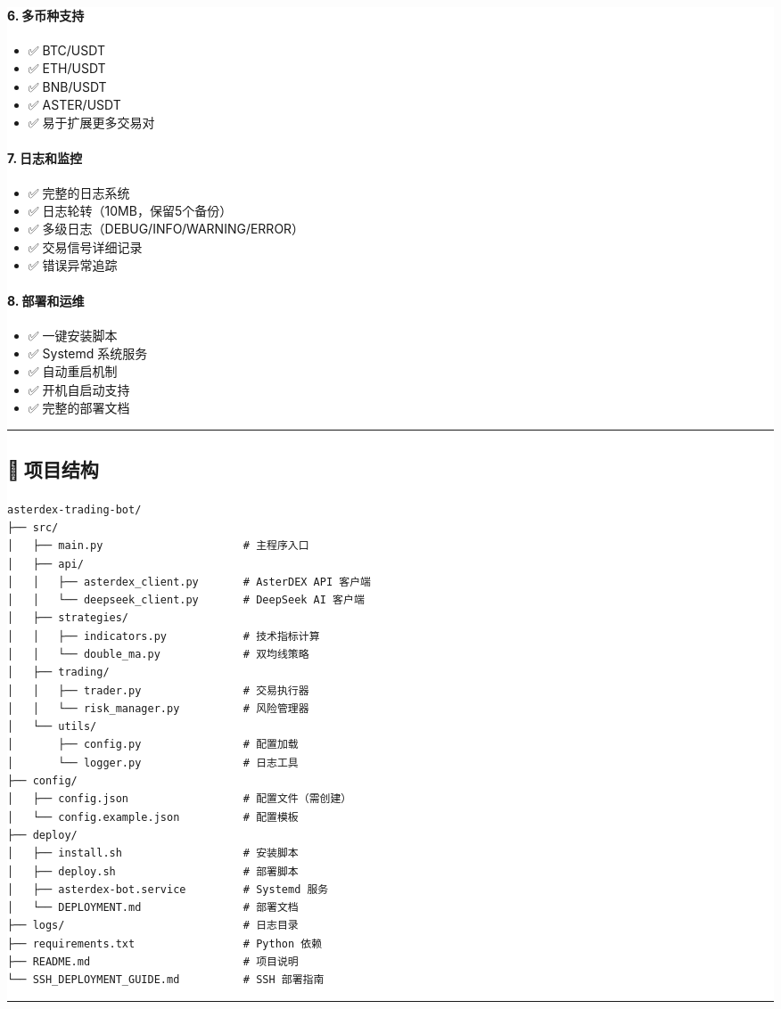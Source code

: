 #### 6. **多币种支持**
- ✅ BTC/USDT
- ✅ ETH/USDT
- ✅ BNB/USDT
- ✅ ASTER/USDT
- ✅ 易于扩展更多交易对

#### 7. **日志和监控**
- ✅ 完整的日志系统
- ✅ 日志轮转（10MB，保留5个备份）
- ✅ 多级日志（DEBUG/INFO/WARNING/ERROR）
- ✅ 交易信号详细记录
- ✅ 错误异常追踪

#### 8. **部署和运维**
- ✅ 一键安装脚本
- ✅ Systemd 系统服务
- ✅ 自动重启机制
- ✅ 开机自启动支持
- ✅ 完整的部署文档

---

## 📂 项目结构

```
asterdex-trading-bot/
├── src/
│   ├── main.py                      # 主程序入口
│   ├── api/
│   │   ├── asterdex_client.py       # AsterDEX API 客户端
│   │   └── deepseek_client.py       # DeepSeek AI 客户端
│   ├── strategies/
│   │   ├── indicators.py            # 技术指标计算
│   │   └── double_ma.py             # 双均线策略
│   ├── trading/
│   │   ├── trader.py                # 交易执行器
│   │   └── risk_manager.py          # 风险管理器
│   └── utils/
│       ├── config.py                # 配置加载
│       └── logger.py                # 日志工具
├── config/
│   ├── config.json                  # 配置文件（需创建）
│   └── config.example.json          # 配置模板
├── deploy/
│   ├── install.sh                   # 安装脚本
│   ├── deploy.sh                    # 部署脚本
│   ├── asterdex-bot.service         # Systemd 服务
│   └── DEPLOYMENT.md                # 部署文档
├── logs/                            # 日志目录
├── requirements.txt                 # Python 依赖
├── README.md                        # 项目说明
└── SSH_DEPLOYMENT_GUIDE.md          # SSH 部署指南
```

---